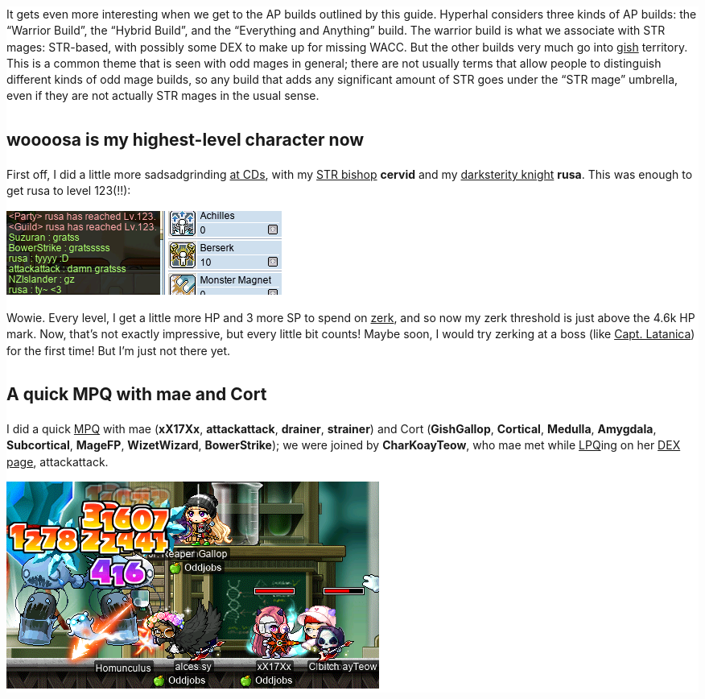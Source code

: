 It gets even more interesting when we get to the AP builds outlined by this guide. Hyperhal considers three kinds of AP builds: the “Warrior Build”, the “Hybrid Build”, and the “Everything and Anything” build. The warrior build is what we associate with STR mages: STR-based, with possibly some DEX to make up for missing WACC. But the other builds very much go into [gish](https://oddjobs.codeberg.page/odd-jobs.html#gish) territory. This is a common theme that is seen with odd mages in general; there are not usually terms that allow people to distinguish different kinds of odd mage builds, so any build that adds any significant amount of STR goes under the “STR mage” umbrella, even if they are not actually STR mages in the usual sense.

## woooosa is my highest-level character now

First off, I did a little more sadsadgrinding [at CDs](https://maplelegends.com/lib/map?id=742010203), with my [STR bishop](https://oddjobs.codeberg.page/odd-jobs.html#str-mage) **cervid** and my [darksterity knight](https://oddjobs.codeberg.page/odd-jobs.html#dex-warrior) **rusa**. This was enough to get rusa to level 123(!!):

![rusa hits level 123](rusa-123.png "rusa hits level 123")

Wowie. Every level, I get a little more HP and 3 more SP to spend on [zerk](https://maplelegends.com/lib/skill?id=1320006), and so now my zerk threshold is just above the 4.6k HP mark. Now, that’s not exactly impressive, but every little bit counts! Maybe soon, I would try zerking at a boss (like [Capt. Latanica](https://maplelegends.com/lib/monster?id=9420513)) for the first time! But I’m just not there yet.

## A quick MPQ with mae and Cort

I did a quick [MPQ](https://maplelegends.com/lib/map?id=261000021) with mae (**xX17Xx**, **attackattack**, **drainer**, **strainer**) and Cort (**GishGallop**, **Cortical**, **Medulla**, **Amygdala**, **Subcortical**, **MageFP**, **WizetWizard**, **BowerStrike**); we were joined by **CharKoayTeow**, who mae met while [LPQ](https://maplelegends.com/lib/map?id=221024500)ing on her [DEX page](https://oddjobs.codeberg.page/odd-jobs.html#dex-warrior), attackattack.

![MPQ w/ CharKoayTeow, GishGallop, and xX17Xx](mpq-with-charkoayteow-gishgallop-and-xx17xx.png "MPQ w/ CharKoayTeow, GishGallop, and xX17Xx")
